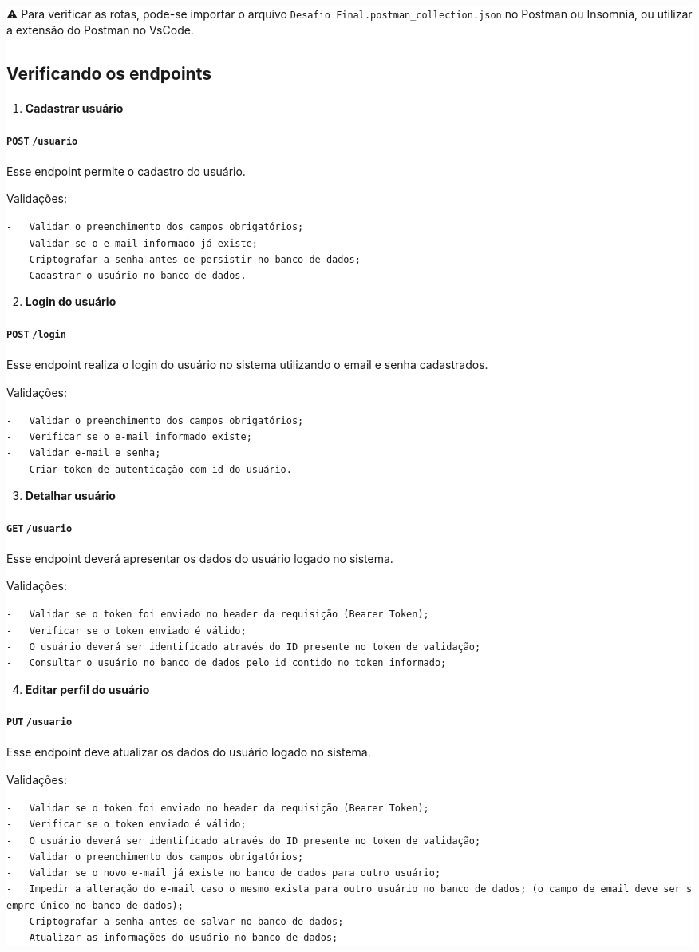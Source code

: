 ⚠️ Para verificar as rotas, pode-se importar o arquivo `Desafio Final.postman_collection.json` no Postman ou Insomnia, ou utilizar a extensão do Postman no VsCode.

## Verificando os endpoints

1) **Cadastrar usuário**

#### `POST` `/usuario`

 Esse endpoint permite o cadastro do usuário.

Validações:

    -   Validar o preenchimento dos campos obrigatórios;
    -   Validar se o e-mail informado já existe;
    -   Criptografar a senha antes de persistir no banco de dados;
    -   Cadastrar o usuário no banco de dados.

2) **Login do usuário**

#### `POST` `/login`

Esse endpoint realiza o login do usuário no sistema utilizando o email e senha cadastrados.

Validações:

    -   Validar o preenchimento dos campos obrigatórios;
    -   Verificar se o e-mail informado existe;
    -   Validar e-mail e senha;
    -   Criar token de autenticação com id do usuário.

3) **Detalhar usuário**

#### `GET` `/usuario`

Esse endpoint deverá apresentar os dados do usuário logado no sistema.

Validações:

    -   Validar se o token foi enviado no header da requisição (Bearer Token);
    -   Verificar se o token enviado é válido;
    -   O usuário deverá ser identificado através do ID presente no token de validação;
    -   Consultar o usuário no banco de dados pelo id contido no token informado;

4) **Editar perfil do usuário**

#### `PUT` `/usuario`

Esse endpoint deve atualizar os dados do usuário logado no sistema.

Validações:

    -   Validar se o token foi enviado no header da requisição (Bearer Token);
    -   Verificar se o token enviado é válido;
    -   O usuário deverá ser identificado através do ID presente no token de validação;
    -   Validar o preenchimento dos campos obrigatórios;
    -   Validar se o novo e-mail já existe no banco de dados para outro usuário;
    -   Impedir a alteração do e-mail caso o mesmo exista para outro usuário no banco de dados; (o campo de email deve ser sempre único no banco de dados);
    -   Criptografar a senha antes de salvar no banco de dados;
    -   Atualizar as informações do usuário no banco de dados;

